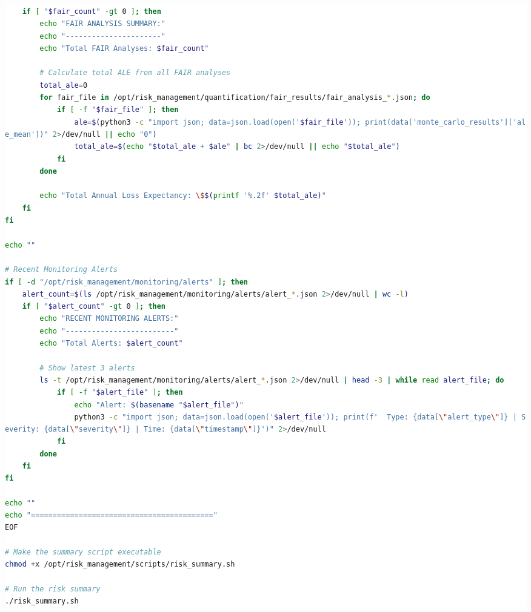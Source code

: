 ```bash
    if [ "$fair_count" -gt 0 ]; then
        echo "FAIR ANALYSIS SUMMARY:"
        echo "----------------------"
        echo "Total FAIR Analyses: $fair_count"
        
        # Calculate total ALE from all FAIR analyses
        total_ale=0
        for fair_file in /opt/risk_management/quantification/fair_results/fair_analysis_*.json; do
            if [ -f "$fair_file" ]; then
                ale=$(python3 -c "import json; data=json.load(open('$fair_file')); print(data['monte_carlo_results']['ale_mean'])" 2>/dev/null || echo "0")
                total_ale=$(echo "$total_ale + $ale" | bc 2>/dev/null || echo "$total_ale")
            fi
        done
        
        echo "Total Annual Loss Expectancy: \$$(printf '%.2f' $total_ale)"
    fi
fi

echo ""

# Recent Monitoring Alerts
if [ -d "/opt/risk_management/monitoring/alerts" ]; then
    alert_count=$(ls /opt/risk_management/monitoring/alerts/alert_*.json 2>/dev/null | wc -l)
    if [ "$alert_count" -gt 0 ]; then
        echo "RECENT MONITORING ALERTS:"
        echo "-------------------------"
        echo "Total Alerts: $alert_count"
        
        # Show latest 3 alerts
        ls -t /opt/risk_management/monitoring/alerts/alert_*.json 2>/dev/null | head -3 | while read alert_file; do
            if [ -f "$alert_file" ]; then
                echo "Alert: $(basename "$alert_file")"
                python3 -c "import json; data=json.load(open('$alert_file')); print(f'  Type: {data[\"alert_type\"]} | Severity: {data[\"severity\"]} | Time: {data[\"timestamp\"]}')" 2>/dev/null
            fi
        done
    fi
fi

echo ""
echo "=========================================="
EOF

# Make the summary script executable
chmod +x /opt/risk_management/scripts/risk_summary.sh

# Run the risk summary
./risk_summary.sh
```
